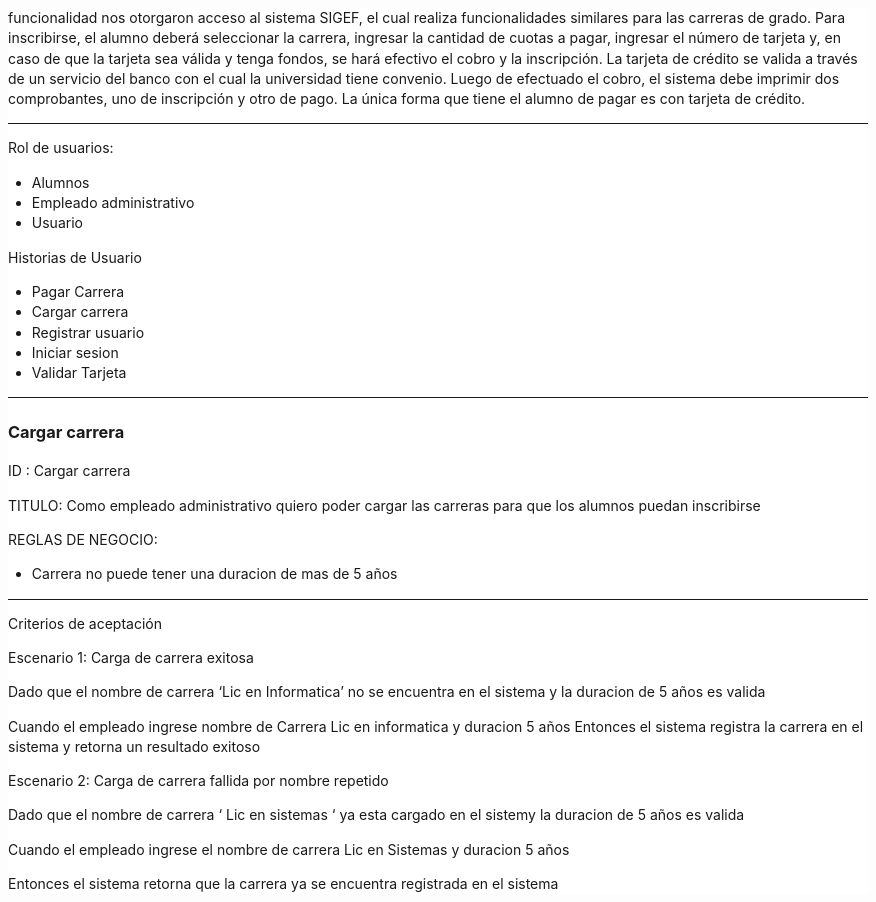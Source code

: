 funcionalidad nos otorgaron acceso al sistema SIGEF, el cual realiza funcionalidades similares para las carreras de grado.
Para inscribirse, el alumno deberá seleccionar la carrera, ingresar la cantidad de cuotas a pagar, ingresar el número de tarjeta y, en caso de que la tarjeta sea válida y tenga fondos, se hará efectivo el cobro y la inscripción. La tarjeta de crédito se valida a través de un servicio del banco con el cual la universidad tiene convenio. Luego de efectuado el cobro, el sistema debe imprimir dos comprobantes, uno de inscripción y otro de pago. La única forma que tiene el alumno de pagar es con tarjeta de crédito.

---

Rol de usuarios:

- Alumnos
- Empleado administrativo
- Usuario

Historias de Usuario

- Pagar Carrera
- Cargar carrera
- Registrar usuario
- Iniciar sesion
- Validar Tarjeta

---

### Cargar carrera

ID : Cargar carrera

TITULO: Como empleado administrativo quiero poder cargar las carreras para que los alumnos puedan inscribirse

REGLAS DE NEGOCIO:

- Carrera no puede tener una duracion de mas de 5 años

---

Criterios de aceptación

Escenario 1: Carga de carrera exitosa

Dado que el nombre de carrera ‘Lic en Informatica’ no se encuentra en el sistema y la duracion de 5 años es valida

Cuando el empleado ingrese nombre de Carrera Lic en informatica y duracion 5 años
Entonces el sistema registra la carrera en el sistema y retorna un resultado exitoso

Escenario 2: Carga de carrera fallida por nombre repetido

Dado que el nombre de carrera ‘ Lic en sistemas ‘ ya esta cargado en el sistemy la duracion de 5 años es valida

Cuando el empleado ingrese el nombre de carrera Lic en Sistemas y duracion 5 años

Entonces el sistema retorna que la carrera ya se encuentra registrada en el sistema
